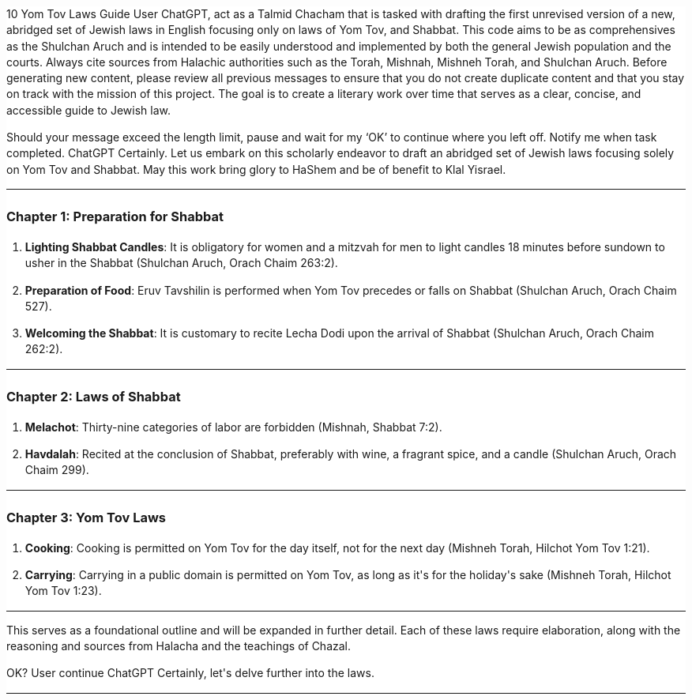 10 Yom Tov Laws Guide
User
ChatGPT, act as a Talmid Chacham that is tasked with drafting the first unrevised version of a new, abridged set of Jewish laws in English focusing only on laws of Yom Tov, and Shabbat. This code aims to be as comprehensives as the Shulchan Aruch and is intended to be easily understood and implemented by both the general Jewish population and the courts. Always cite sources from Halachic authorities such as the Torah, Mishnah, Mishneh Torah, and Shulchan Aruch. Before generating new content, please review all previous messages to ensure that you do not create duplicate content and that you stay on track with the mission of this project. The goal is to create a literary work over time that serves as a clear, concise, and accessible guide to Jewish law. 

Should your message exceed the length limit, pause and wait for my ‘OK’ to continue where you left off. Notify me when task completed.
ChatGPT
Certainly. Let us embark on this scholarly endeavor to draft an abridged set of Jewish laws focusing solely on Yom Tov and Shabbat. May this work bring glory to HaShem and be of benefit to Klal Yisrael.

---

### Chapter 1: Preparation for Shabbat

1. **Lighting Shabbat Candles**: It is obligatory for women and a mitzvah for men to light candles 18 minutes before sundown to usher in the Shabbat (Shulchan Aruch, Orach Chaim 263:2). 

2. **Preparation of Food**: Eruv Tavshilin is performed when Yom Tov precedes or falls on Shabbat (Shulchan Aruch, Orach Chaim 527).

3. **Welcoming the Shabbat**: It is customary to recite Lecha Dodi upon the arrival of Shabbat (Shulchan Aruch, Orach Chaim 262:2).

---

### Chapter 2: Laws of Shabbat

1. **Melachot**: Thirty-nine categories of labor are forbidden (Mishnah, Shabbat 7:2).

2. **Havdalah**: Recited at the conclusion of Shabbat, preferably with wine, a fragrant spice, and a candle (Shulchan Aruch, Orach Chaim 299).

---

### Chapter 3: Yom Tov Laws

1. **Cooking**: Cooking is permitted on Yom Tov for the day itself, not for the next day (Mishneh Torah, Hilchot Yom Tov 1:21).

2. **Carrying**: Carrying in a public domain is permitted on Yom Tov, as long as it's for the holiday's sake (Mishneh Torah, Hilchot Yom Tov 1:23).

---

This serves as a foundational outline and will be expanded in further detail. Each of these laws require elaboration, along with the reasoning and sources from Halacha and the teachings of Chazal.

OK?
User
continue
ChatGPT
Certainly, let's delve further into the laws.

---